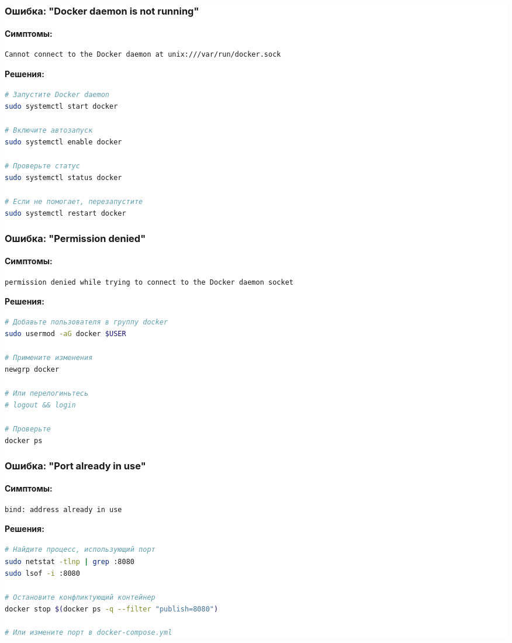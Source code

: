 ### Ошибка: "Docker daemon is not running"

**Симптомы:**
```
Cannot connect to the Docker daemon at unix:///var/run/docker.sock
```

**Решения:**
```bash
# Запустите Docker daemon
sudo systemctl start docker

# Включите автозапуск
sudo systemctl enable docker

# Проверьте статус
sudo systemctl status docker

# Если не помогает, перезапустите
sudo systemctl restart docker
```

### Ошибка: "Permission denied"

**Симптомы:**
```
permission denied while trying to connect to the Docker daemon socket
```

**Решения:**
```bash
# Добавьте пользователя в группу docker
sudo usermod -aG docker $USER

# Примените изменения
newgrp docker

# Или перелогиньтесь
# logout && login

# Проверьте
docker ps
```

### Ошибка: "Port already in use"

**Симптомы:**
```
bind: address already in use
```

**Решения:**
```bash
# Найдите процесс, использующий порт
sudo netstat -tlnp | grep :8080
sudo lsof -i :8080

# Остановите конфликтующий контейнер
docker stop $(docker ps -q --filter "publish=8080")

# Или измените порт в docker-compose.yml
```
